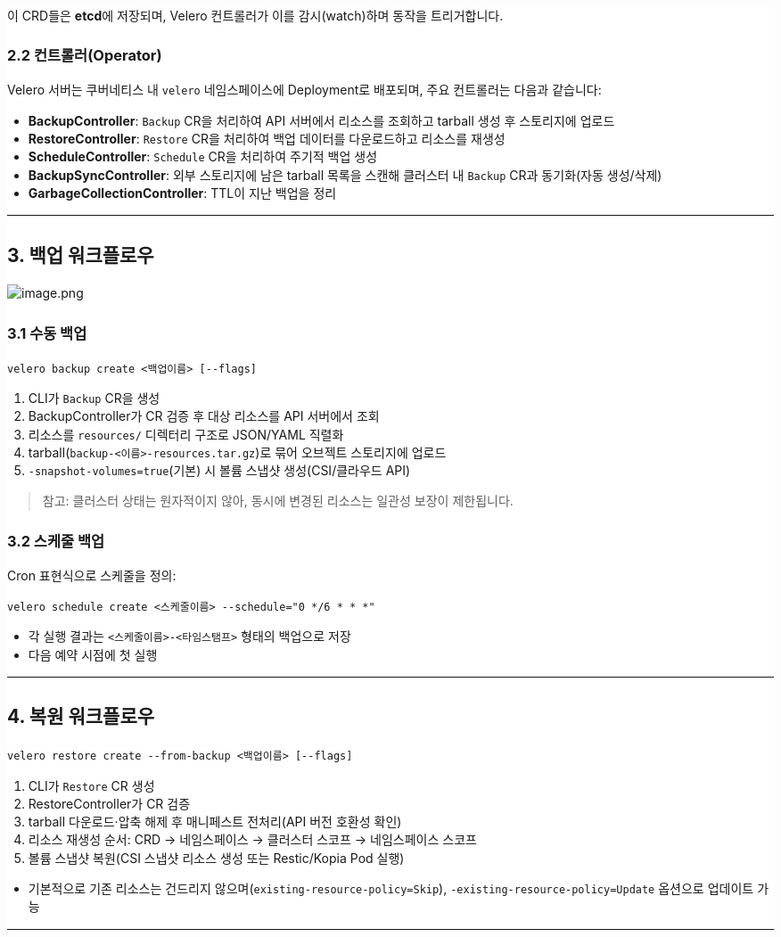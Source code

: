 
이 CRD들은 **etcd**에 저장되며, Velero 컨트롤러가 이를 감시(watch)하며 동작을 트리거합니다.

### 2.2 컨트롤러(Operator)

Velero 서버는 쿠버네티스 내 `velero` 네임스페이스에 Deployment로 배포되며, 주요 컨트롤러는 다음과 같습니다:

- **BackupController**: `Backup` CR을 처리하여 API 서버에서 리소스를 조회하고 tarball 생성 후 스토리지에 업로드
- **RestoreController**: `Restore` CR을 처리하여 백업 데이터를 다운로드하고 리소스를 재생성
- **ScheduleController**: `Schedule` CR을 처리하여 주기적 백업 생성
- **BackupSyncController**: 외부 스토리지에 남은 tarball 목록을 스캔해 클러스터 내 `Backup` CR과 동기화(자동 생성/삭제)
- **GarbageCollectionController**: TTL이 지난 백업을 정리

---

## 3. 백업 워크플로우

![image.png](https://encrypted-tbn0.gstatic.com/images?q=tbn:ANd9GcRGty7uC33lh6TEbXVm-5SDos2sX5EbSVdKLg&s)

### 3.1 수동 백업

```
velero backup create <백업이름> [--flags]
```

1. CLI가 `Backup` CR을 생성
2. BackupController가 CR 검증 후 대상 리소스를 API 서버에서 조회
3. 리소스를 `resources/` 디렉터리 구조로 JSON/YAML 직렬화
4. tarball(`backup-<이름>-resources.tar.gz`)로 묶어 오브젝트 스토리지에 업로드
5. `-snapshot-volumes=true`(기본) 시 볼륨 스냅샷 생성(CSI/클라우드 API)

> 참고: 클러스터 상태는 원자적이지 않아, 동시에 변경된 리소스는 일관성 보장이 제한됩니다.
> 

### 3.2 스케줄 백업

Cron 표현식으로 스케줄을 정의:

```
velero schedule create <스케줄이름> --schedule="0 */6 * * *"
```

- 각 실행 결과는 `<스케줄이름>-<타임스탬프>` 형태의 백업으로 저장
- 다음 예약 시점에 첫 실행

---

## 4. 복원 워크플로우

```
velero restore create --from-backup <백업이름> [--flags]
```

1. CLI가 `Restore` CR 생성
2. RestoreController가 CR 검증
3. tarball 다운로드·압축 해제 후 매니페스트 전처리(API 버전 호환성 확인)
4. 리소스 재생성 순서: CRD → 네임스페이스 → 클러스터 스코프 → 네임스페이스 스코프
5. 볼륨 스냅샷 복원(CSI 스냅샷 리소스 생성 또는 Restic/Kopia Pod 실행)
- 기본적으로 기존 리소스는 건드리지 않으며(`existing-resource-policy=Skip`), `-existing-resource-policy=Update` 옵션으로 업데이트 가능

---